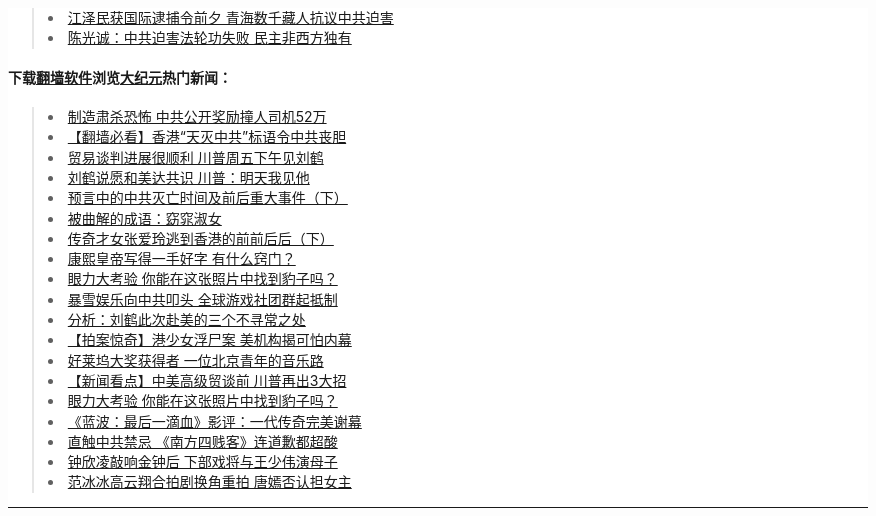 > <li><a href="http://www.epochtimes.com/gb/14/2/13/n4081758.htm">江泽民获国际逮捕令前夕  青海数千藏人抗议中共迫害</a></li>
> <li><a href="http://www.epochtimes.com/gb/13/6/24/n3901378.htm">陈光诚：中共迫害法轮功失败 民主非西方独有</a></li>

#### 下载<a href="https://git.io/JesJV">翻墙软件</a>浏览<a href="http://www.epochtimes.com">大纪元</a>热门新闻：
> <li><a href="http://www.epochtimes.com/gb/19/10/10/n11581115.htm">制造肃杀恐怖 中共公开奖励撞人司机52万</a></li>
> <li><a href="http://www.epochtimes.com/gb/19/10/10/n11579807.htm">【翻墙必看】香港“天灭中共”标语令中共丧胆</a></li>
> <li><a href="http://www.epochtimes.com/gb/19/10/10/n11581259.htm">贸易谈判进展很顺利 川普周五下午见刘鹤</a></li>
> <li><a href="http://www.epochtimes.com/gb/19/10/10/n11580690.htm">刘鹤说愿和美达共识 川普：明天我见他</a></li>
> <li><a href="http://www.epochtimes.com/gb/19/9/29/n11554590.htm">预言中的中共灭亡时间及前后重大事件（下）</a></li>
> <li><a href="http://www.epochtimes.com/gb/19/10/4/n11568273.htm">被曲解的成语：窈窕淑女</a></li>
> <li><a href="http://www.epochtimes.com/gb/19/10/2/n11563658.htm">传奇才女张爱玲逃到香港的前前后后（下）</a></li>
> <li><a href="http://www.epochtimes.com/gb/19/9/23/n11539994.htm">康熙皇帝写得一手好字 有什么窍门？</a></li>
> <li><a href="http://www.epochtimes.com/gb/19/10/9/n11577534.htm">眼力大考验 你能在这张照片中找到豹子吗？</a></li>
> <li><a href="http://www.epochtimes.com/gb/19/10/9/n11578774.htm">暴雪娱乐向中共叩头 全球游戏社团群起抵制</a></li>
> <li><a href="http://www.epochtimes.com/gb/19/10/9/n11577528.htm">分析：刘鹤此次赴美的三个不寻常之处</a></li>
> <li><a href="http://www.epochtimes.com/gb/19/10/11/n11581423.htm">【拍案惊奇】港少女浮尸案 美机构揭可怕内幕</a></li>
> <li><a href="http://www.epochtimes.com/gb/19/10/10/n11580971.htm">好莱坞大奖获得者 一位北京青年的音乐路</a></li>
> <li><a href="http://www.epochtimes.com/gb/19/10/9/n11579070.htm">【新闻看点】中美高级贸谈前 川普再出3大招</a></li>
> <li><a href="http://www.epochtimes.com/gb/19/10/9/n11577534.htm">眼力大考验 你能在这张照片中找到豹子吗？</a></li>
> <li><a href="http://www.epochtimes.com/gb/19/10/8/n11576651.htm">《蓝波：最后一滴血》影评：一代传奇完美谢幕</a></li>
> <li><a href="http://www.epochtimes.com/gb/19/10/9/n11577364.htm">直触中共禁忌 《南方四贱客》连道歉都超酸</a></li>
> <li><a href="http://www.epochtimes.com/gb/19/10/9/n11578053.htm">钟欣凌敲响金钟后 下部戏将与王少伟演母子</a></li>
> <li><a href="http://www.epochtimes.com/gb/19/10/8/n11576766.htm">范冰冰高云翔合拍剧换角重拍 唐嫣否认担女主</a></li>
<hr>
